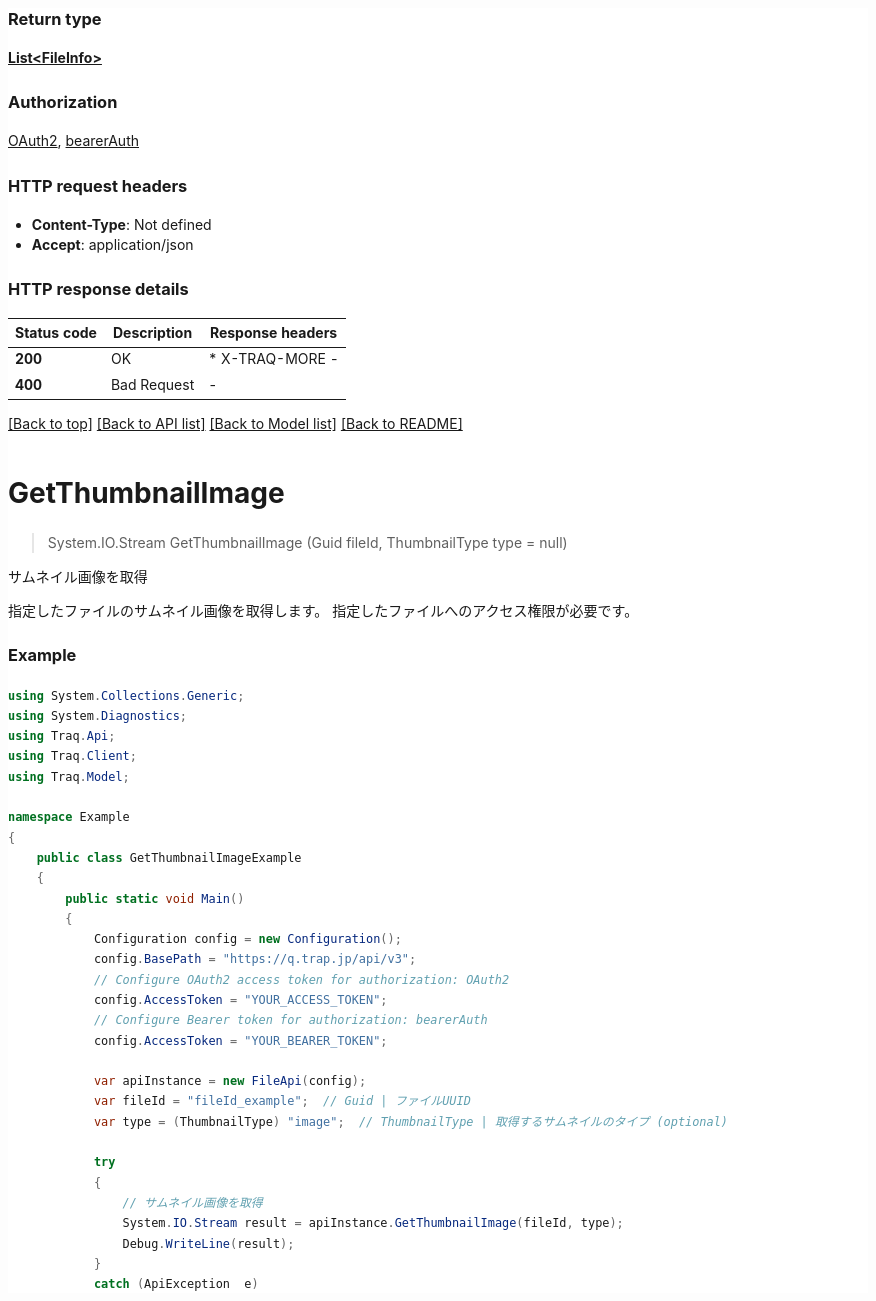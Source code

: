 ### Return type

[**List&lt;FileInfo&gt;**](FileInfo.md)

### Authorization

[OAuth2](../README.md#OAuth2), [bearerAuth](../README.md#bearerAuth)

### HTTP request headers

 - **Content-Type**: Not defined
 - **Accept**: application/json


### HTTP response details
| Status code | Description | Response headers |
|-------------|-------------|------------------|
| **200** | OK |  * X-TRAQ-MORE -  <br>  |
| **400** | Bad Request |  -  |

[[Back to top]](#) [[Back to API list]](../../README.md#documentation-for-api-endpoints) [[Back to Model list]](../../README.md#documentation-for-models) [[Back to README]](../../README.md)

<a id="getthumbnailimage"></a>
# **GetThumbnailImage**
> System.IO.Stream GetThumbnailImage (Guid fileId, ThumbnailType type = null)

サムネイル画像を取得

指定したファイルのサムネイル画像を取得します。 指定したファイルへのアクセス権限が必要です。

### Example
```csharp
using System.Collections.Generic;
using System.Diagnostics;
using Traq.Api;
using Traq.Client;
using Traq.Model;

namespace Example
{
    public class GetThumbnailImageExample
    {
        public static void Main()
        {
            Configuration config = new Configuration();
            config.BasePath = "https://q.trap.jp/api/v3";
            // Configure OAuth2 access token for authorization: OAuth2
            config.AccessToken = "YOUR_ACCESS_TOKEN";
            // Configure Bearer token for authorization: bearerAuth
            config.AccessToken = "YOUR_BEARER_TOKEN";

            var apiInstance = new FileApi(config);
            var fileId = "fileId_example";  // Guid | ファイルUUID
            var type = (ThumbnailType) "image";  // ThumbnailType | 取得するサムネイルのタイプ (optional) 

            try
            {
                // サムネイル画像を取得
                System.IO.Stream result = apiInstance.GetThumbnailImage(fileId, type);
                Debug.WriteLine(result);
            }
            catch (ApiException  e)
```